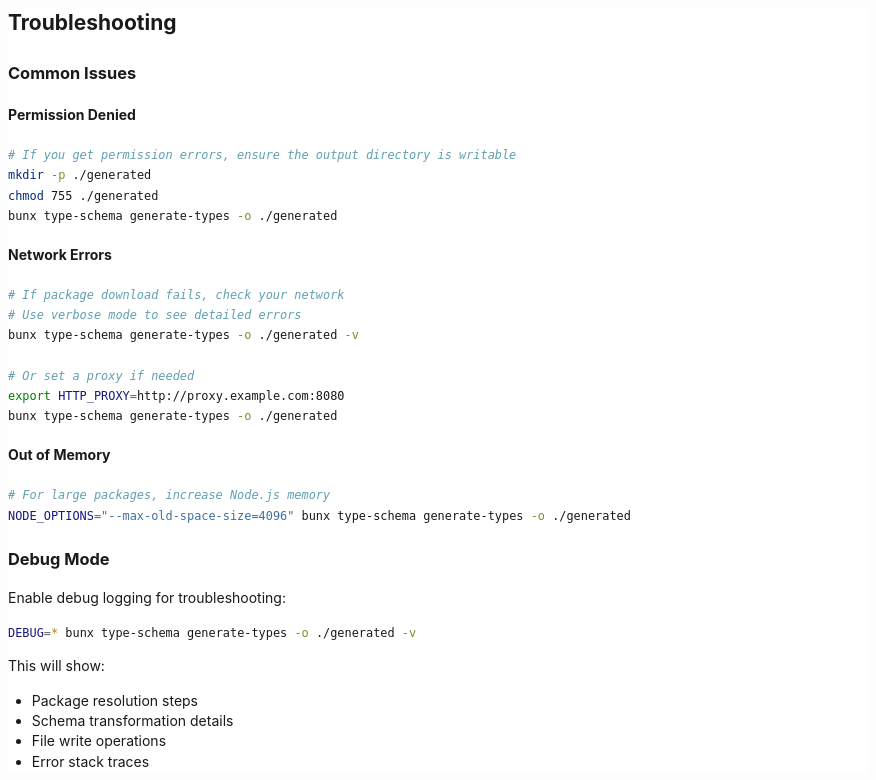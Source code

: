 ## Troubleshooting

### Common Issues

#### Permission Denied

```bash
# If you get permission errors, ensure the output directory is writable
mkdir -p ./generated
chmod 755 ./generated
bunx type-schema generate-types -o ./generated
```

#### Network Errors

```bash
# If package download fails, check your network
# Use verbose mode to see detailed errors
bunx type-schema generate-types -o ./generated -v

# Or set a proxy if needed
export HTTP_PROXY=http://proxy.example.com:8080
bunx type-schema generate-types -o ./generated
```

#### Out of Memory

```bash
# For large packages, increase Node.js memory
NODE_OPTIONS="--max-old-space-size=4096" bunx type-schema generate-types -o ./generated
```

### Debug Mode

Enable debug logging for troubleshooting:

```bash
DEBUG=* bunx type-schema generate-types -o ./generated -v
```

This will show:
- Package resolution steps
- Schema transformation details
- File write operations
- Error stack traces